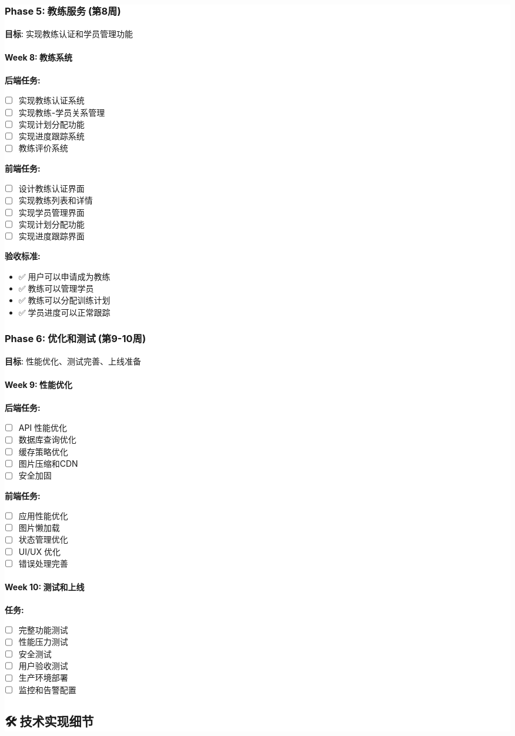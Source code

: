 ### Phase 5: 教练服务 (第8周)
**目标**: 实现教练认证和学员管理功能

#### Week 8: 教练系统
**后端任务:**
- [ ] 实现教练认证系统
- [ ] 实现教练-学员关系管理
- [ ] 实现计划分配功能
- [ ] 实现进度跟踪系统
- [ ] 教练评价系统

**前端任务:**
- [ ] 设计教练认证界面
- [ ] 实现教练列表和详情
- [ ] 实现学员管理界面
- [ ] 实现计划分配功能
- [ ] 实现进度跟踪界面

**验收标准:**
- ✅ 用户可以申请成为教练
- ✅ 教练可以管理学员
- ✅ 教练可以分配训练计划
- ✅ 学员进度可以正常跟踪

### Phase 6: 优化和测试 (第9-10周)
**目标**: 性能优化、测试完善、上线准备

#### Week 9: 性能优化
**后端任务:**
- [ ] API 性能优化
- [ ] 数据库查询优化
- [ ] 缓存策略优化
- [ ] 图片压缩和CDN
- [ ] 安全加固

**前端任务:**
- [ ] 应用性能优化
- [ ] 图片懒加载
- [ ] 状态管理优化
- [ ] UI/UX 优化
- [ ] 错误处理完善

#### Week 10: 测试和上线
**任务:**
- [ ] 完整功能测试
- [ ] 性能压力测试
- [ ] 安全测试
- [ ] 用户验收测试
- [ ] 生产环境部署
- [ ] 监控和告警配置

## 🛠️ 技术实现细节
